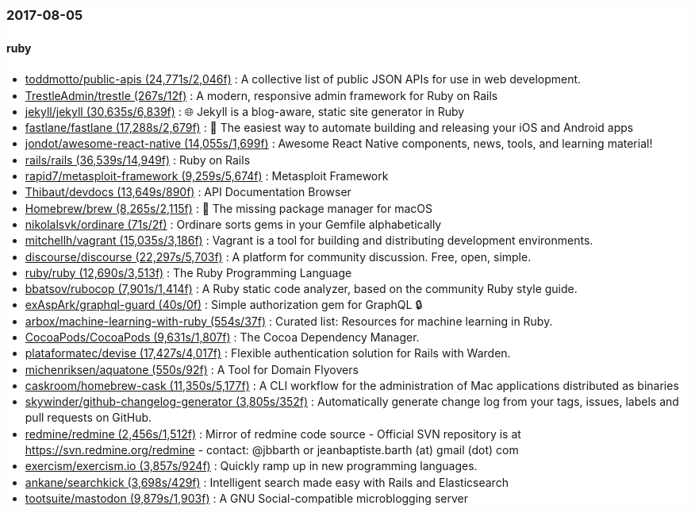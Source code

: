 ### 2017-08-05

#### ruby
* [toddmotto/public-apis (24,771s/2,046f)](https://github.com/toddmotto/public-apis) : A collective list of public JSON APIs for use in web development.
* [TrestleAdmin/trestle (267s/12f)](https://github.com/TrestleAdmin/trestle) : A modern, responsive admin framework for Ruby on Rails
* [jekyll/jekyll (30,635s/6,839f)](https://github.com/jekyll/jekyll) : 🌐 Jekyll is a blog-aware, static site generator in Ruby
* [fastlane/fastlane (17,288s/2,679f)](https://github.com/fastlane/fastlane) : 🚀 The easiest way to automate building and releasing your iOS and Android apps
* [jondot/awesome-react-native (14,055s/1,699f)](https://github.com/jondot/awesome-react-native) : Awesome React Native components, news, tools, and learning material!
* [rails/rails (36,539s/14,949f)](https://github.com/rails/rails) : Ruby on Rails
* [rapid7/metasploit-framework (9,259s/5,674f)](https://github.com/rapid7/metasploit-framework) : Metasploit Framework
* [Thibaut/devdocs (13,649s/890f)](https://github.com/Thibaut/devdocs) : API Documentation Browser
* [Homebrew/brew (8,265s/2,115f)](https://github.com/Homebrew/brew) : 🍺 The missing package manager for macOS
* [nikolalsvk/ordinare (71s/2f)](https://github.com/nikolalsvk/ordinare) : Ordinare sorts gems in your Gemfile alphabetically
* [mitchellh/vagrant (15,035s/3,186f)](https://github.com/mitchellh/vagrant) : Vagrant is a tool for building and distributing development environments.
* [discourse/discourse (22,297s/5,703f)](https://github.com/discourse/discourse) : A platform for community discussion. Free, open, simple.
* [ruby/ruby (12,690s/3,513f)](https://github.com/ruby/ruby) : The Ruby Programming Language
* [bbatsov/rubocop (7,901s/1,414f)](https://github.com/bbatsov/rubocop) : A Ruby static code analyzer, based on the community Ruby style guide.
* [exAspArk/graphql-guard (40s/0f)](https://github.com/exAspArk/graphql-guard) : Simple authorization gem for GraphQL 🔒
* [arbox/machine-learning-with-ruby (554s/37f)](https://github.com/arbox/machine-learning-with-ruby) : Curated list: Resources for machine learning in Ruby.
* [CocoaPods/CocoaPods (9,631s/1,807f)](https://github.com/CocoaPods/CocoaPods) : The Cocoa Dependency Manager.
* [plataformatec/devise (17,427s/4,017f)](https://github.com/plataformatec/devise) : Flexible authentication solution for Rails with Warden.
* [michenriksen/aquatone (550s/92f)](https://github.com/michenriksen/aquatone) : A Tool for Domain Flyovers
* [caskroom/homebrew-cask (11,350s/5,177f)](https://github.com/caskroom/homebrew-cask) : A CLI workflow for the administration of Mac applications distributed as binaries
* [skywinder/github-changelog-generator (3,805s/352f)](https://github.com/skywinder/github-changelog-generator) : Automatically generate change log from your tags, issues, labels and pull requests on GitHub.
* [redmine/redmine (2,456s/1,512f)](https://github.com/redmine/redmine) : Mirror of redmine code source - Official SVN repository is at https://svn.redmine.org/redmine - contact: @jbbarth or jeanbaptiste.barth (at) gmail (dot) com
* [exercism/exercism.io (3,857s/924f)](https://github.com/exercism/exercism.io) : Quickly ramp up in new programming languages.
* [ankane/searchkick (3,698s/429f)](https://github.com/ankane/searchkick) : Intelligent search made easy with Rails and Elasticsearch
* [tootsuite/mastodon (9,879s/1,903f)](https://github.com/tootsuite/mastodon) : A GNU Social-compatible microblogging server
